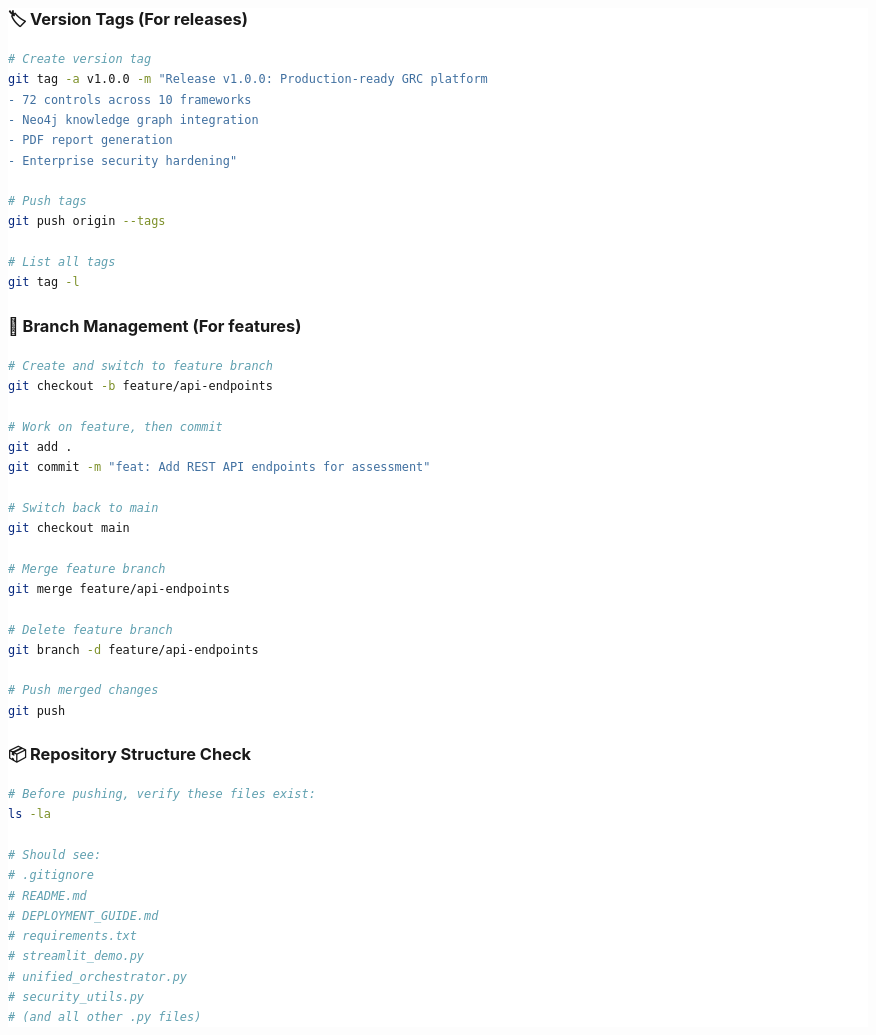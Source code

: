 ### 🏷️ Version Tags (For releases)

```bash
# Create version tag
git tag -a v1.0.0 -m "Release v1.0.0: Production-ready GRC platform
- 72 controls across 10 frameworks
- Neo4j knowledge graph integration
- PDF report generation
- Enterprise security hardening"

# Push tags
git push origin --tags

# List all tags
git tag -l
```

### 🌿 Branch Management (For features)

```bash
# Create and switch to feature branch
git checkout -b feature/api-endpoints

# Work on feature, then commit
git add .
git commit -m "feat: Add REST API endpoints for assessment"

# Switch back to main
git checkout main

# Merge feature branch
git merge feature/api-endpoints

# Delete feature branch
git branch -d feature/api-endpoints

# Push merged changes
git push
```

### 📦 Repository Structure Check

```bash
# Before pushing, verify these files exist:
ls -la

# Should see:
# .gitignore
# README.md  
# DEPLOYMENT_GUIDE.md
# requirements.txt
# streamlit_demo.py
# unified_orchestrator.py
# security_utils.py
# (and all other .py files)
```
